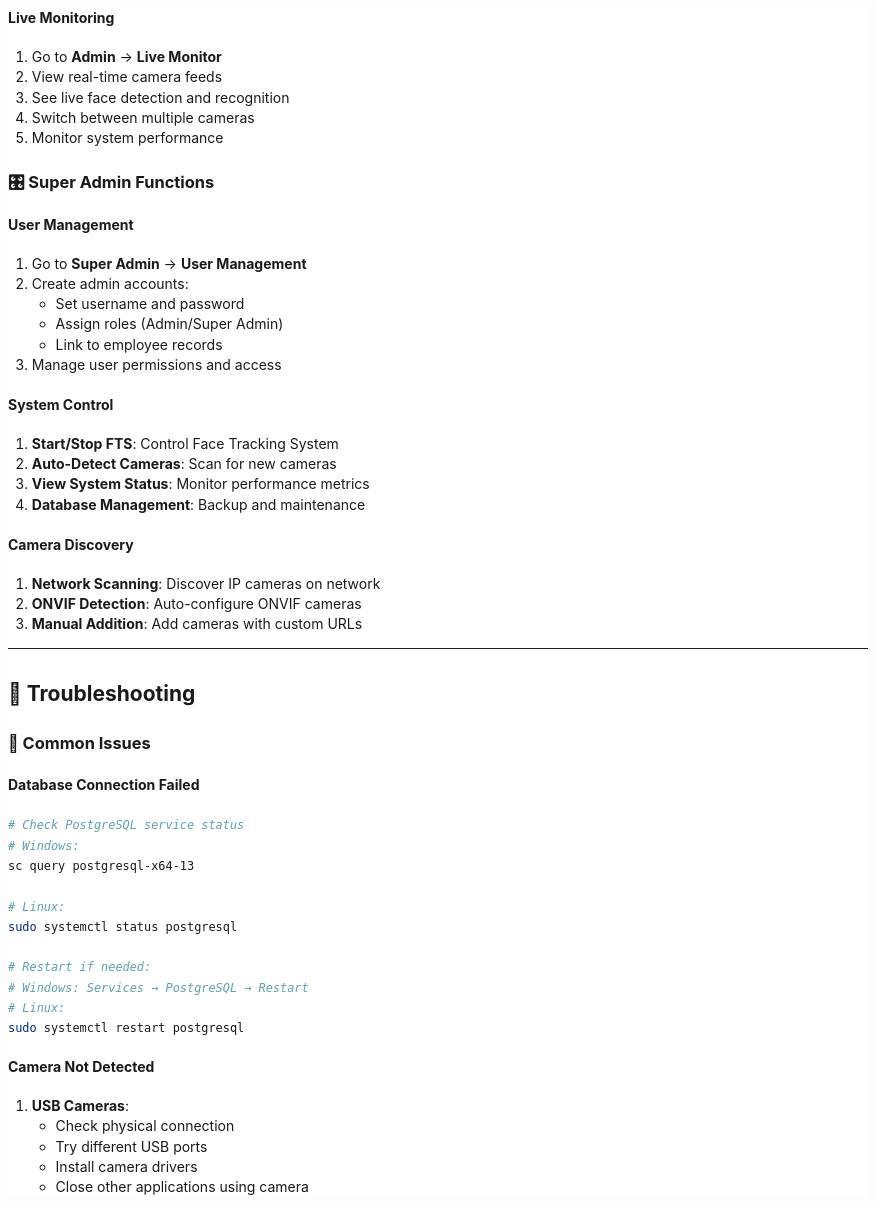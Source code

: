 #### **Live Monitoring**
1. Go to **Admin** → **Live Monitor**
2. View real-time camera feeds
3. See live face detection and recognition
4. Switch between multiple cameras
5. Monitor system performance

### **🎛️ Super Admin Functions**

#### **User Management**
1. Go to **Super Admin** → **User Management**
2. Create admin accounts:
   - Set username and password
   - Assign roles (Admin/Super Admin)
   - Link to employee records
3. Manage user permissions and access

#### **System Control**
1. **Start/Stop FTS**: Control Face Tracking System
2. **Auto-Detect Cameras**: Scan for new cameras
3. **View System Status**: Monitor performance metrics
4. **Database Management**: Backup and maintenance

#### **Camera Discovery**
1. **Network Scanning**: Discover IP cameras on network
2. **ONVIF Detection**: Auto-configure ONVIF cameras
3. **Manual Addition**: Add cameras with custom URLs

---

## 🔧 Troubleshooting

### **🚫 Common Issues**

#### **Database Connection Failed**
```bash
# Check PostgreSQL service status
# Windows:
sc query postgresql-x64-13

# Linux:
sudo systemctl status postgresql

# Restart if needed:
# Windows: Services → PostgreSQL → Restart
# Linux:
sudo systemctl restart postgresql
```

#### **Camera Not Detected**
1. **USB Cameras**:
   - Check physical connection
   - Try different USB ports
   - Install camera drivers
   - Close other applications using camera
